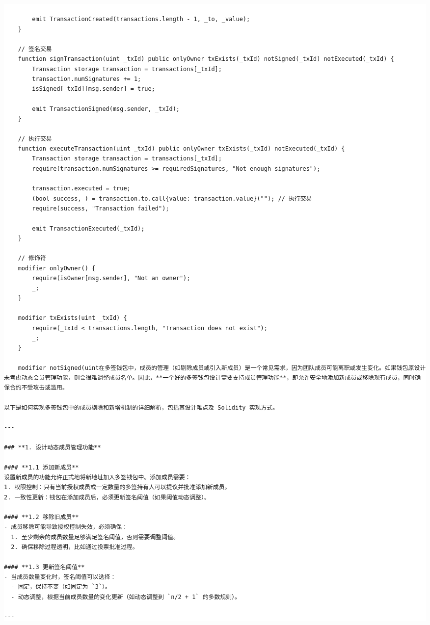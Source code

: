```solidity

        emit TransactionCreated(transactions.length - 1, _to, _value);
    }

    // 签名交易
    function signTransaction(uint _txId) public onlyOwner txExists(_txId) notSigned(_txId) notExecuted(_txId) {
        Transaction storage transaction = transactions[_txId];
        transaction.numSignatures += 1;
        isSigned[_txId][msg.sender] = true;

        emit TransactionSigned(msg.sender, _txId);
    }

    // 执行交易
    function executeTransaction(uint _txId) public onlyOwner txExists(_txId) notExecuted(_txId) {
        Transaction storage transaction = transactions[_txId];
        require(transaction.numSignatures >= requiredSignatures, "Not enough signatures");

        transaction.executed = true;
        (bool success, ) = transaction.to.call{value: transaction.value}(""); // 执行交易
        require(success, "Transaction failed");

        emit TransactionExecuted(_txId);
    }

    // 修饰符
    modifier onlyOwner() {
        require(isOwner[msg.sender], "Not an owner");
        _;
    }

    modifier txExists(uint _txId) {
        require(_txId < transactions.length, "Transaction does not exist");
        _;
    }

    modifier notSigned(uint在多签钱包中，成员的管理（如剔除成员或引入新成员）是一个常见需求，因为团队成员可能离职或发生变化。如果钱包原设计未考虑动态会员管理功能，则会很难调整成员名单。因此，**一个好的多签钱包设计需要支持成员管理功能**，即允许安全地添加新成员或移除现有成员，同时确保合约不受攻击或滥用。

以下是如何实现多签钱包中的成员剔除和新增机制的详细解析，包括其设计难点及 Solidity 实现方式。

---

### **1. 设计动态成员管理功能**

#### **1.1 添加新成员**
设置新成员的功能允许正式地将新地址加入多签钱包中。添加成员需要：
1. 权限控制：只有当前授权成员或一定数量的多签持有人可以提议并批准添加新成员。
2. 一致性更新：钱包在添加成员后，必须更新签名阈值（如果阈值动态调整）。

#### **1.2 移除旧成员**
- 成员移除可能导致授权控制失效，必须确保：
  1. 至少剩余的成员数量足够满足签名阈值，否则需要调整阈值。
  2. 确保移除过程透明，比如通过投票批准过程。
  
#### **1.3 更新签名阈值**
- 当成员数量变化时，签名阈值可以选择：
  - 固定，保持不变（如固定为 `3`）。
  - 动态调整，根据当前成员数量的变化更新（如动态调整到 `n/2 + 1` 的多数规则）。

---

```